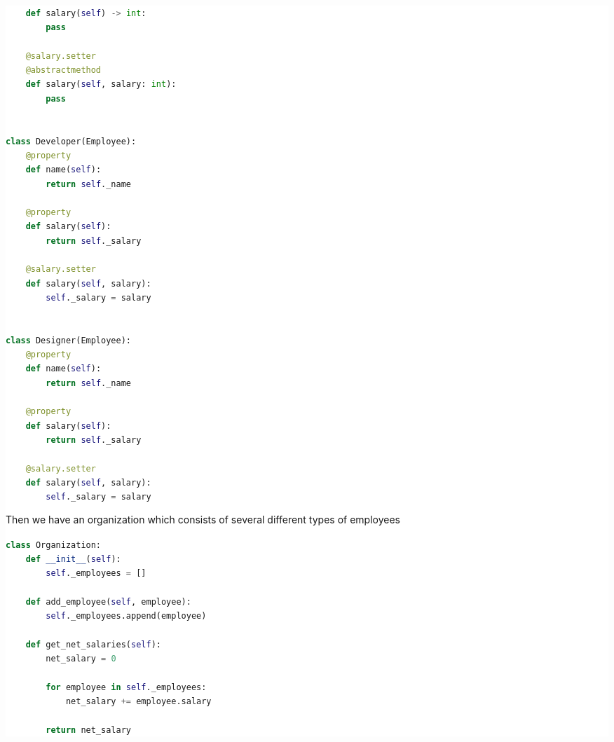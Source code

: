 ```python
    def salary(self) -> int:
        pass

    @salary.setter
    @abstractmethod
    def salary(self, salary: int):
        pass


class Developer(Employee):
    @property
    def name(self):
        return self._name

    @property
    def salary(self):
        return self._salary

    @salary.setter
    def salary(self, salary):
        self._salary = salary


class Designer(Employee):
    @property
    def name(self):
        return self._name

    @property
    def salary(self):
        return self._salary

    @salary.setter
    def salary(self, salary):
        self._salary = salary
```

Then we have an organization which consists of several different types of employees
```python
class Organization:
    def __init__(self):
        self._employees = []

    def add_employee(self, employee):
        self._employees.append(employee)

    def get_net_salaries(self):
        net_salary = 0

        for employee in self._employees:
            net_salary += employee.salary

        return net_salary
```
